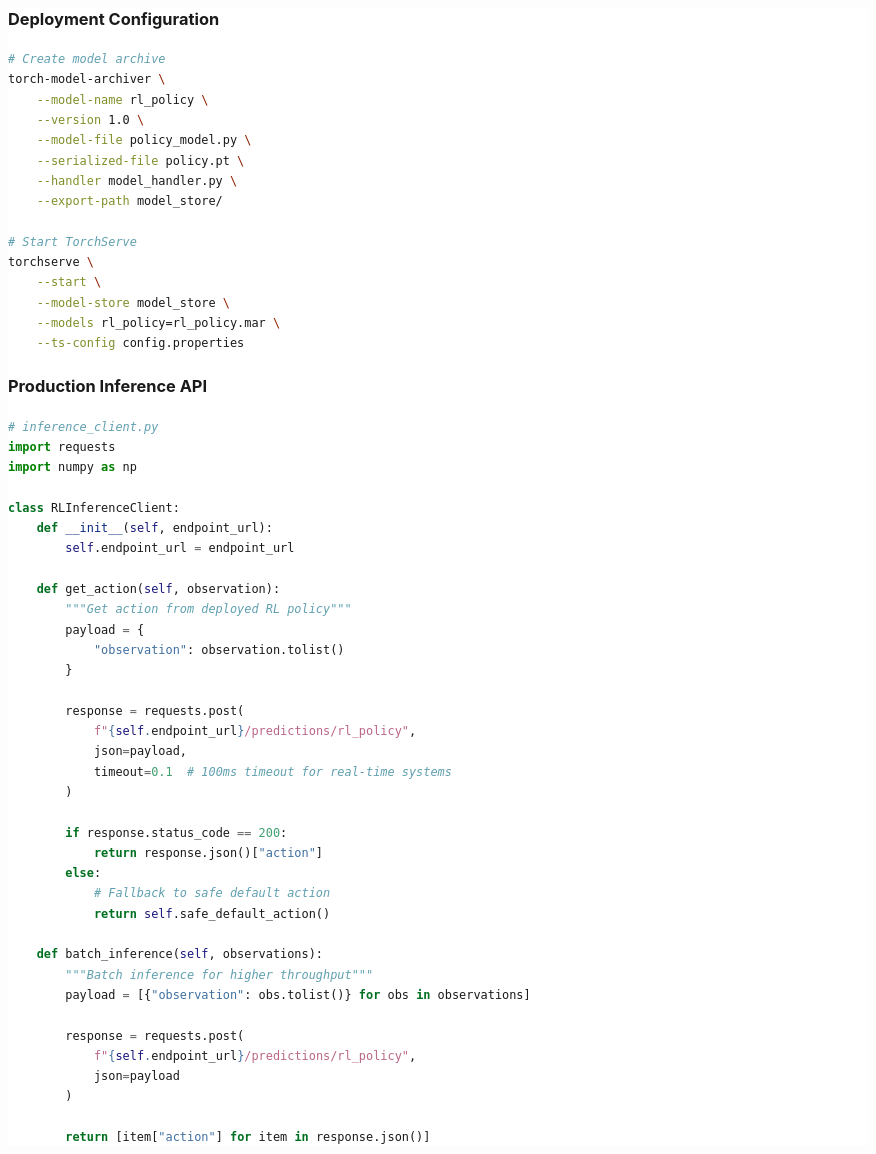 ### Deployment Configuration
```bash
# Create model archive
torch-model-archiver \
    --model-name rl_policy \
    --version 1.0 \
    --model-file policy_model.py \
    --serialized-file policy.pt \
    --handler model_handler.py \
    --export-path model_store/

# Start TorchServe
torchserve \
    --start \
    --model-store model_store \
    --models rl_policy=rl_policy.mar \
    --ts-config config.properties
```

### Production Inference API
```python
# inference_client.py
import requests
import numpy as np

class RLInferenceClient:
    def __init__(self, endpoint_url):
        self.endpoint_url = endpoint_url

    def get_action(self, observation):
        """Get action from deployed RL policy"""
        payload = {
            "observation": observation.tolist()
        }

        response = requests.post(
            f"{self.endpoint_url}/predictions/rl_policy",
            json=payload,
            timeout=0.1  # 100ms timeout for real-time systems
        )

        if response.status_code == 200:
            return response.json()["action"]
        else:
            # Fallback to safe default action
            return self.safe_default_action()

    def batch_inference(self, observations):
        """Batch inference for higher throughput"""
        payload = [{"observation": obs.tolist()} for obs in observations]

        response = requests.post(
            f"{self.endpoint_url}/predictions/rl_policy",
            json=payload
        )

        return [item["action"] for item in response.json()]
```
